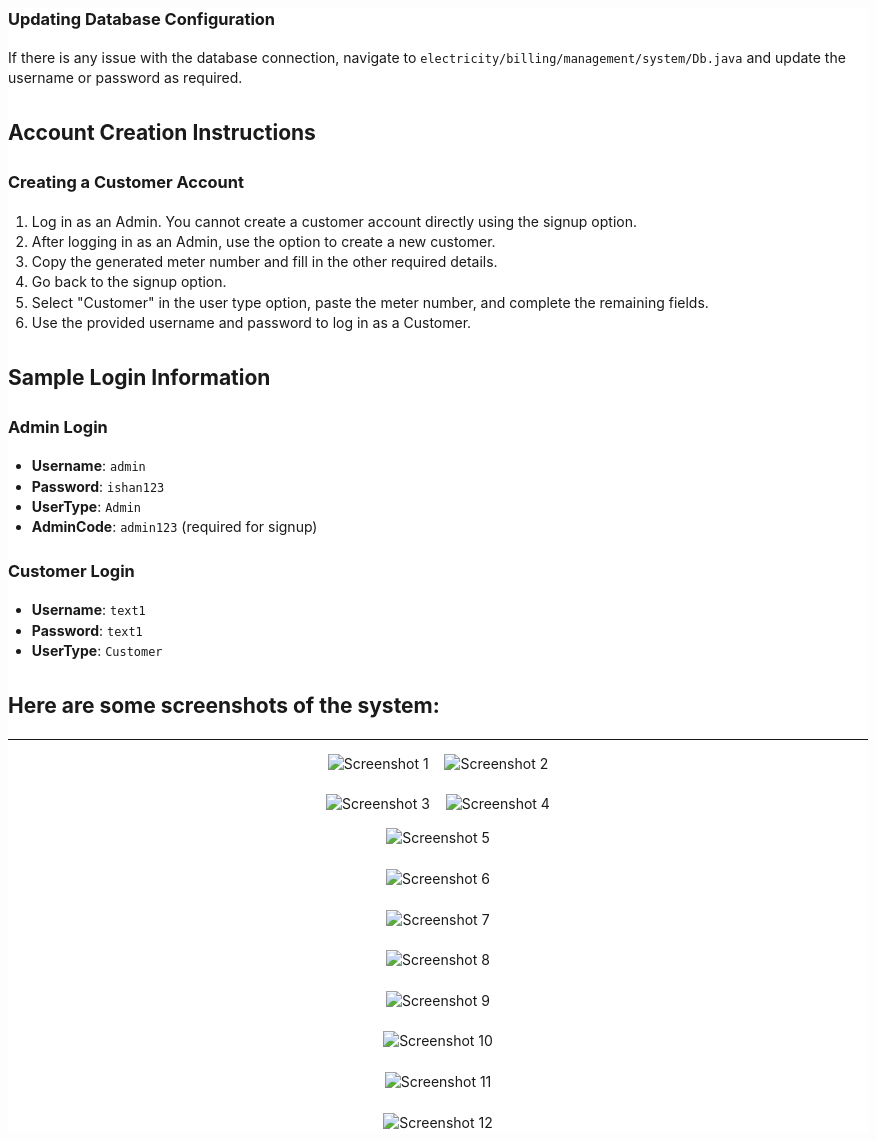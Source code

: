 ### Updating Database Configuration
If there is any issue with the database connection, navigate to `electricity/billing/management/system/Db.java` and update the username or password as required.

## Account Creation Instructions

### Creating a Customer Account
1. Log in as an Admin. You cannot create a customer account directly using the signup option.
2. After logging in as an Admin, use the option to create a new customer.
3. Copy the generated meter number and fill in the other required details.
4. Go back to the signup option.
5. Select "Customer" in the user type option, paste the meter number, and complete the remaining fields.
6. Use the provided username and password to log in as a Customer.

## Sample Login Information

### Admin Login
- **Username**: `admin`
- **Password**: `ishan123`
- **UserType**: `Admin`
- **AdminCode**: `admin123` (required for signup)

### Customer Login
- **Username**: `text1`
- **Password**: `text1`
- **UserType**: `Customer`

## Here are some screenshots of the system:
---
<p align="center">
  <img src="https://github.com/user-attachments/assets/243b970a-1550-4d8e-9d81-9665b19fb305" alt="Screenshot 1" width="285">&nbsp;&nbsp;&nbsp;
  <img src="https://github.com/user-attachments/assets/cc7eabd8-a9f8-4933-a036-b1fd7ba7b976" alt="Screenshot 2" width="285">
  <br><br>
  <img src="https://github.com/user-attachments/assets/34547fff-c846-435c-9c54-2c03bc45e724" alt="Screenshot 3" width="285">&nbsp;&nbsp;&nbsp;
  <img src="https://github.com/user-attachments/assets/d5ca8862-1b11-4ca1-8064-6c90f0fb8268" alt="Screenshot 4" width="285">
</p>
<p align="center">
  <img src="https://github.com/user-attachments/assets/cfc9cf72-612d-4268-8420-23dd4945ee93" alt="Screenshot 5" width="600">
  <br><br>
  <img src="https://github.com/user-attachments/assets/f16a3c70-cf72-434c-a769-592d1a4a6228" alt="Screenshot 6" width="600">
  <br><br>
  <img src="https://github.com/user-attachments/assets/a226ea98-c6a3-4552-8a8a-70998a83f0b3" alt="Screenshot 7" width="600">
  <br><br>
  <img src="https://github.com/user-attachments/assets/34d7483c-ca5d-4ba2-9af3-a4d0918da2ea" alt="Screenshot 8" width="600">
  <br><br>
  <img src="https://github.com/user-attachments/assets/2e45071a-903f-4ee9-8f55-6fa1f60c67f1" alt="Screenshot 9" width="600">
  <br><br>
  <img src="https://github.com/user-attachments/assets/592f903b-2b4a-4461-becf-39b275da34b6" alt="Screenshot 10" width="600">
  <br><br>
  <img src="https://github.com/user-attachments/assets/9ce6d28a-384a-49fa-9ebc-59aaeda5703f" alt="Screenshot 11" width="600">
  <br><br>
  <img src="https://github.com/user-attachments/assets/67d131c1-bf93-430c-993c-05896186d3f4" alt="Screenshot 12" width="600">